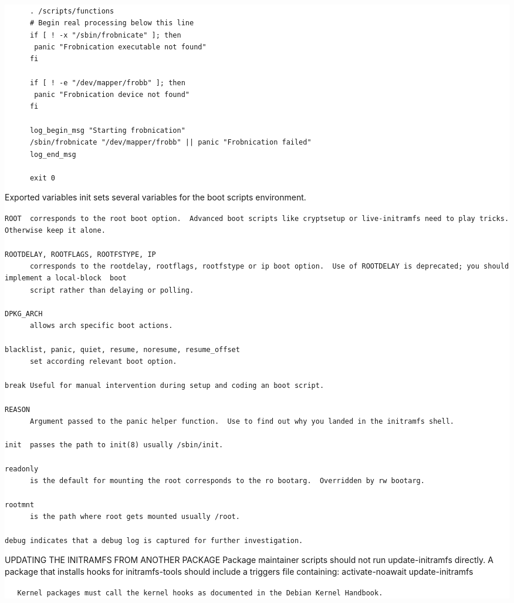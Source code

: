 	      . /scripts/functions
	      # Begin real processing below this line
	      if [ ! -x "/sbin/frobnicate" ]; then
		   panic "Frobnication executable not found"
	      fi

	      if [ ! -e "/dev/mapper/frobb" ]; then
		   panic "Frobnication device not found"
	      fi

	      log_begin_msg "Starting frobnication"
	      /sbin/frobnicate "/dev/mapper/frobb" || panic "Frobnication failed"
	      log_end_msg

	      exit 0

   Exported variables
       init sets several variables for the boot scripts environment.

	ROOT  corresponds to the root boot option.  Advanced boot scripts like cryptsetup or live-initramfs need to play tricks.  Otherwise keep it alone.

	ROOTDELAY, ROOTFLAGS, ROOTFSTYPE, IP
	      corresponds to the rootdelay, rootflags, rootfstype or ip boot option.  Use of ROOTDELAY is deprecated; you should implement a local-block  boot
	      script rather than delaying or polling.

	DPKG_ARCH
	      allows arch specific boot actions.

	blacklist, panic, quiet, resume, noresume, resume_offset
	      set according relevant boot option.

	break Useful for manual intervention during setup and coding an boot script.

	REASON
	      Argument passed to the panic helper function.  Use to find out why you landed in the initramfs shell.

	init  passes the path to init(8) usually /sbin/init.

	readonly
	      is the default for mounting the root corresponds to the ro bootarg.  Overridden by rw bootarg.

	rootmnt
	      is the path where root gets mounted usually /root.

	debug indicates that a debug log is captured for further investigation.

UPDATING THE INITRAMFS FROM ANOTHER PACKAGE
       Package	maintainer scripts should not run update-initramfs directly.  A package that installs hooks for initramfs-tools should include a triggers file
       containing:
	      activate-noawait update-initramfs

       Kernel packages must call the kernel hooks as documented in the Debian Kernel Handbook.
